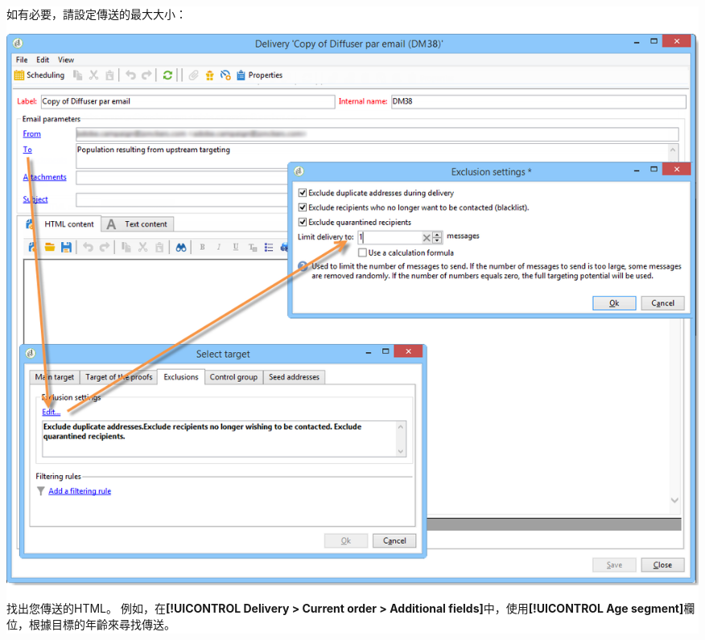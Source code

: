 如有必要，請設定傳送的最大大小：

![](assets/mkg_dist_local_op_creation4e.png)

找出您傳送的HTML。 例如，在&#x200B;**[!UICONTROL Delivery > Current order > Additional fields]**&#x200B;中，使用&#x200B;**[!UICONTROL Age segment]**&#x200B;欄位，根據目標的年齡來尋找傳送。
